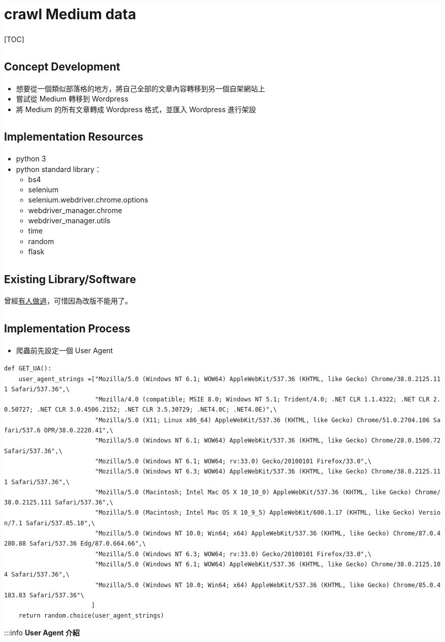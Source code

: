 # crawl Medium data
[TOC]

## Concept Development

- 想要從一個類似部落格的地方，將自己全部的文章內容轉移到另一個自架網站上
- 嘗試從 Medium 轉移到 Wordpress
- 將 Medium 的所有文章轉成 Wordpress 格式，並匯入 Wordpress 進行架設
## Implementation Resources

- python 3
- python standard library：
    - bs4
    - selenium
    - selenium.webdriver.chrome.options
    - webdriver_manager.chrome
    - webdriver_manager.utils
    - time
    - random
    - flask
## Existing Library/Software

曾經[有人做過](https://medium.com/rar-design/%E5%B0%8F%E5%AD%A9%E5%AD%90%E6%89%8D%E8%A6%81%E5%81%9A%E9%81%B8%E6%93%87-%E5%BE%9E-medium-%E6%90%AC%E5%AE%B6%E5%88%B0-wordpress-%E7%B6%B2%E7%AB%99%E5%BE%9E%E4%BB%8A%E4%BB%A5%E5%BE%8C%E6%96%87%E7%AB%A0%E5%90%8C%E6%AD%A5%E7%99%BC-7dcfbb61fd9c)，可惜因為改版不能用了。


## Implementation Process
-  爬蟲前先設定一個 User Agent
```python=
def GET_UA():
    user_agent_strings =["Mozilla/5.0 (Windows NT 6.1; WOW64) AppleWebKit/537.36 (KHTML, like Gecko) Chrome/38.0.2125.111 Safari/537.36",\
                         "Mozilla/4.0 (compatible; MSIE 8.0; Windows NT 5.1; Trident/4.0; .NET CLR 1.1.4322; .NET CLR 2.0.50727; .NET CLR 3.0.4506.2152; .NET CLR 3.5.30729; .NET4.0C; .NET4.0E)",\
                         "Mozilla/5.0 (X11; Linux x86_64) AppleWebKit/537.36 (KHTML, like Gecko) Chrome/51.0.2704.106 Safari/537.6 OPR/38.0.2220.41",\
                         "Mozilla/5.0 (Windows NT 6.1; WOW64) AppleWebKit/537.36 (KHTML, like Gecko) Chrome/28.0.1500.72 Safari/537.36",\
                         "Mozilla/5.0 (Windows NT 6.1; WOW64; rv:33.0) Gecko/20100101 Firefox/33.0",\
                         "Mozilla/5.0 (Windows NT 6.3; WOW64) AppleWebKit/537.36 (KHTML, like Gecko) Chrome/38.0.2125.111 Safari/537.36",\
                         "Mozilla/5.0 (Macintosh; Intel Mac OS X 10_10_0) AppleWebKit/537.36 (KHTML, like Gecko) Chrome/38.0.2125.111 Safari/537.36",\
                         "Mozilla/5.0 (Macintosh; Intel Mac OS X 10_9_5) AppleWebKit/600.1.17 (KHTML, like Gecko) Version/7.1 Safari/537.85.10",\
                         "Mozilla/5.0 (Windows NT 10.0; Win64; x64) AppleWebKit/537.36 (KHTML, like Gecko) Chrome/87.0.4280.88 Safari/537.36 Edg/87.0.664.66",\
                         "Mozilla/5.0 (Windows NT 6.3; WOW64; rv:33.0) Gecko/20100101 Firefox/33.0",\
                         "Mozilla/5.0 (Windows NT 6.1; WOW64) AppleWebKit/537.36 (KHTML, like Gecko) Chrome/38.0.2125.104 Safari/537.36",\
                         "Mozilla/5.0 (Windows NT 10.0; Win64; x64) AppleWebKit/537.36 (KHTML, like Gecko) Chrome/85.0.4183.83 Safari/537.36"\
                        ]
    return random.choice(user_agent_strings)
```
:::info
**User Agent 介紹**
